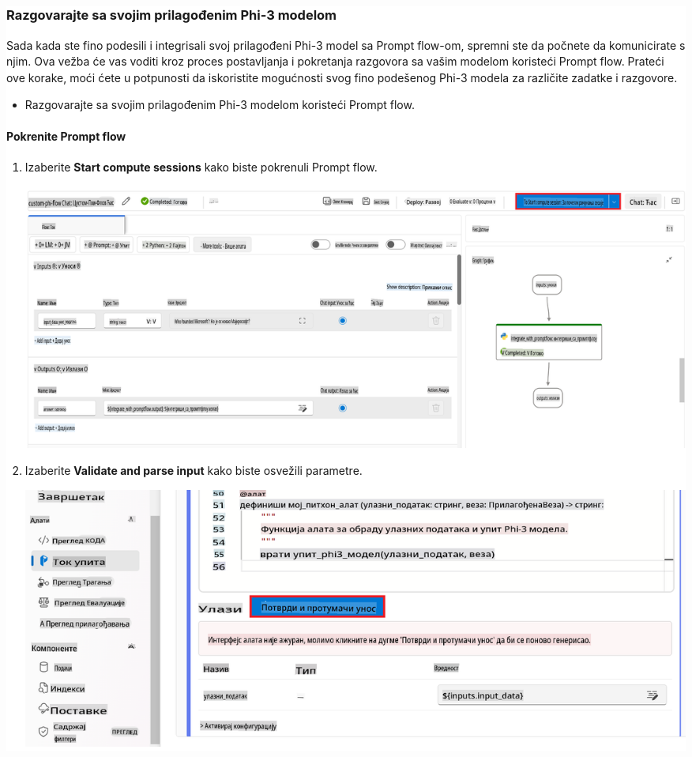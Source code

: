 >

### Razgovarajte sa svojim prilagođenim Phi-3 modelom

Sada kada ste fino podesili i integrisali svoj prilagođeni Phi-3 model sa Prompt flow-om, spremni ste da počnete da komunicirate s njim. Ova vežba će vas voditi kroz proces postavljanja i pokretanja razgovora sa vašim modelom koristeći Prompt flow. Prateći ove korake, moći ćete u potpunosti da iskoristite mogućnosti svog fino podešenog Phi-3 modela za različite zadatke i razgovore.

- Razgovarajte sa svojim prilagođenim Phi-3 modelom koristeći Prompt flow.

#### Pokrenite Prompt flow

1. Izaberite **Start compute sessions** kako biste pokrenuli Prompt flow.

    ![Pokrenite compute session.](../../../../../../translated_images/09-01-start-compute-session.bf4fd553850fc0efcb8f8fa1e089839f9ea09333f48689aeb8ecce41e4a1ba42.sr.png)

1. Izaberite **Validate and parse input** kako biste osvežili parametre.

    ![Validirajte unos.](../../../../../../translated_images/09-02-validate-input.24092d447308054d25144e73649a9ac630bd895c376297b03d82354090815a97.sr.png)
